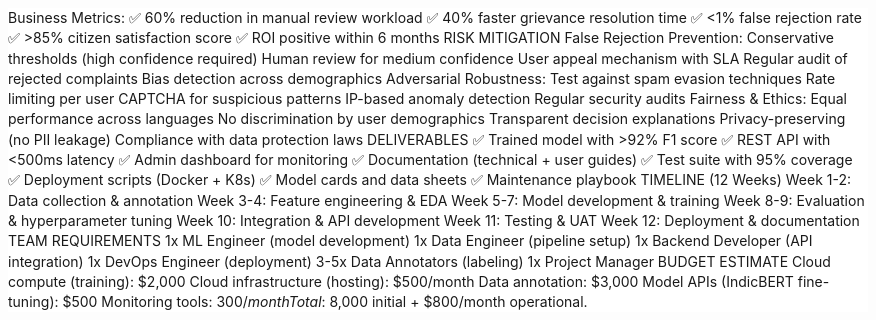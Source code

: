 Business Metrics:
✅ 60% reduction in manual review workload
✅ 40% faster grievance resolution time
✅ <1% false rejection rate
✅ >85% citizen satisfaction score
✅ ROI positive within 6 months
RISK MITIGATION
False Rejection Prevention:
Conservative thresholds (high confidence required)
Human review for medium confidence
User appeal mechanism with SLA
Regular audit of rejected complaints
Bias detection across demographics
Adversarial Robustness:
Test against spam evasion techniques
Rate limiting per user
CAPTCHA for suspicious patterns
IP-based anomaly detection
Regular security audits
Fairness & Ethics:
Equal performance across languages
No discrimination by user demographics
Transparent decision explanations
Privacy-preserving (no PII leakage)
Compliance with data protection laws
DELIVERABLES
✅ Trained model with >92% F1 score
✅ REST API with <500ms latency
✅ Admin dashboard for monitoring
✅ Documentation (technical + user guides)
✅ Test suite with 95% coverage
✅ Deployment scripts (Docker + K8s)
✅ Model cards and data sheets
✅ Maintenance playbook
TIMELINE (12 Weeks)
Week 1-2: Data collection & annotation
Week 3-4: Feature engineering & EDA
Week 5-7: Model development & training
Week 8-9: Evaluation & hyperparameter tuning
Week 10: Integration & API development
Week 11: Testing & UAT
Week 12: Deployment & documentation
TEAM REQUIREMENTS
1x ML Engineer (model development)
1x Data Engineer (pipeline setup)
1x Backend Developer (API integration)
1x DevOps Engineer (deployment)
3-5x Data Annotators (labeling)
1x Project Manager
BUDGET ESTIMATE
Cloud compute (training): $2,000
Cloud infrastructure (hosting): $500/month
Data annotation: $3,000
Model APIs (IndicBERT fine-tuning): $500
Monitoring tools: $300/month
Total: ~$8,000 initial + $800/month operational.
